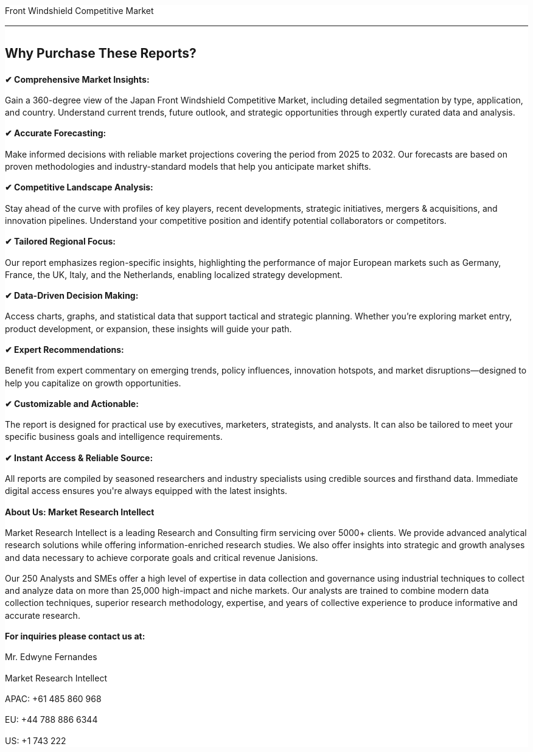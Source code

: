 Front Windshield Competitive Market</a></span></p></blockquote><hr /><h2>Why Purchase These Reports?</h2><p><strong>✔ Comprehensive Market Insights:</strong></p><p>Gain a 360-degree view of the Japan Front Windshield Competitive Market, including detailed segmentation by type, application, and country. Understand current trends, future outlook, and strategic opportunities through expertly curated data and analysis.</p><p><strong>✔ Accurate Forecasting:</strong></p><p>Make informed decisions with reliable market projections covering the period from 2025 to 2032. Our forecasts are based on proven methodologies and industry-standard models that help you anticipate market shifts.</p><p><strong>✔ Competitive Landscape Analysis:</strong></p><p>Stay ahead of the curve with profiles of key players, recent developments, strategic initiatives, mergers &amp; acquisitions, and innovation pipelines. Understand your competitive position and identify potential collaborators or competitors.</p><p><strong>✔ Tailored Regional Focus:</strong></p><p>Our report emphasizes region-specific insights, highlighting the performance of major European markets such as Germany, France, the UK, Italy, and the Netherlands, enabling localized strategy development.</p><p><strong>✔ Data-Driven Decision Making:</strong></p><p>Access charts, graphs, and statistical data that support tactical and strategic planning. Whether you&rsquo;re exploring market entry, product development, or expansion, these insights will guide your path.</p><p><strong>✔ Expert Recommendations:</strong></p><p>Benefit from expert commentary on emerging trends, policy influences, innovation hotspots, and market disruptions&mdash;designed to help you capitalize on growth opportunities.</p><p><strong>✔ Customizable and Actionable:</strong></p><p>The report is designed for practical use by executives, marketers, strategists, and analysts. It can also be tailored to meet your specific business goals and intelligence requirements.</p><p><strong>✔ Instant Access &amp; Reliable Source:</strong></p><p>All reports are compiled by seasoned researchers and industry specialists using credible sources and firsthand data. Immediate digital access ensures you're always equipped with the latest insights.</p><p><strong><span class="font-[700]">About Us: Market Research Intellect</span></strong></p><p><span class="">Market Research Intellect is a leading Research and Consulting firm servicing over 5000+ clients. We provide advanced analytical research solutions while offering information-enriched research studies.&nbsp;</span>We also offer insights into strategic and growth analyses and data necessary to achieve corporate goals and critical revenue Janisions.</p><p><span class="">Our 250 Analysts and SMEs offer a high level of expertise in data collection and governance using industrial techniques to collect and analyze data on more than 25,000 high-impact and niche markets. Our analysts are trained to combine modern data collection techniques, superior research methodology, expertise, and years of collective experience to produce informative and accurate research.</span></p><p><strong>For inquiries please contact us at:</strong></p><p>Mr. Edwyne Fernandes</p><p>Market Research Intellect</p><p>APAC: +61 485 860 968</p><p>EU: +44 788 886 6344</p><p>US: +1 743 222